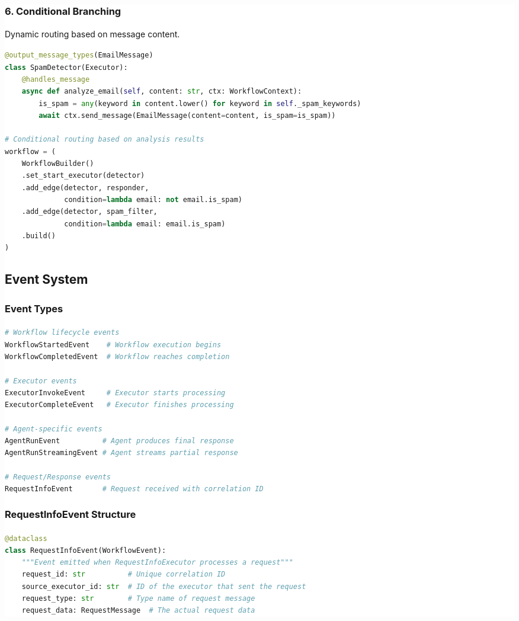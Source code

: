 ### 6. Conditional Branching

Dynamic routing based on message content.

```python
@output_message_types(EmailMessage)
class SpamDetector(Executor):
    @handles_message
    async def analyze_email(self, content: str, ctx: WorkflowContext):
        is_spam = any(keyword in content.lower() for keyword in self._spam_keywords)
        await ctx.send_message(EmailMessage(content=content, is_spam=is_spam))

# Conditional routing based on analysis results
workflow = (
    WorkflowBuilder()
    .set_start_executor(detector)
    .add_edge(detector, responder, 
              condition=lambda email: not email.is_spam)
    .add_edge(detector, spam_filter,
              condition=lambda email: email.is_spam)
    .build()
)
```

## Event System

### Event Types

```python
# Workflow lifecycle events
WorkflowStartedEvent    # Workflow execution begins
WorkflowCompletedEvent  # Workflow reaches completion

# Executor events
ExecutorInvokeEvent     # Executor starts processing
ExecutorCompleteEvent   # Executor finishes processing

# Agent-specific events
AgentRunEvent          # Agent produces final response
AgentRunStreamingEvent # Agent streams partial response

# Request/Response events
RequestInfoEvent       # Request received with correlation ID
```

### RequestInfoEvent Structure

```python
@dataclass
class RequestInfoEvent(WorkflowEvent):
    """Event emitted when RequestInfoExecutor processes a request"""
    request_id: str          # Unique correlation ID
    source_executor_id: str  # ID of the executor that sent the request
    request_type: str        # Type name of request message
    request_data: RequestMessage  # The actual request data
```
